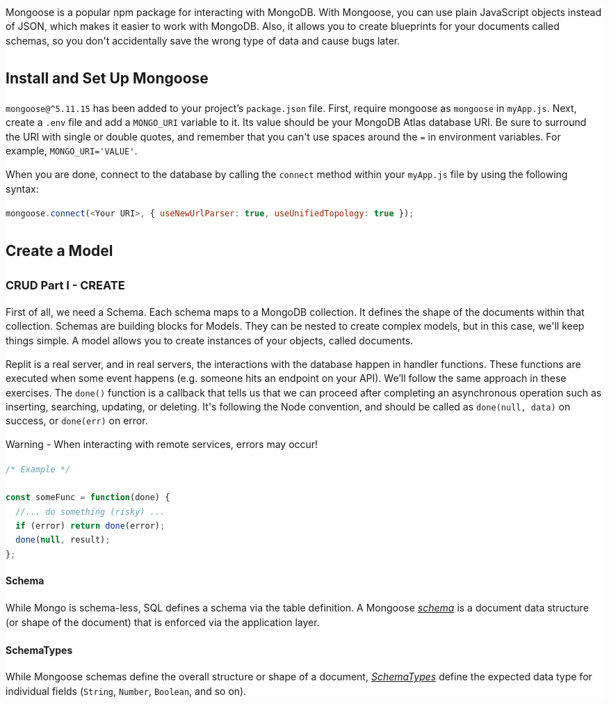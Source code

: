 Mongoose is a popular npm package for interacting with MongoDB. With Mongoose, you can use plain JavaScript objects instead of JSON, which makes it easier to work with MongoDB. Also, it allows you to create blueprints for your documents called schemas, so you don't accidentally save the wrong type of data and cause bugs later.
 
## Install and Set Up Mongoose
`mongoose@^5.11.15` has been added to your project’s `package.json` file. First, require mongoose as `mongoose` in `myApp.js`. Next, create a `.env` file and add a `MONGO_URI` variable to it. Its value should be your MongoDB Atlas database URI. Be sure to surround the URI with single or double quotes, and remember that you can't use spaces around the `=` in environment variables. For example, `MONGO_URI='VALUE'`.

When you are done, connect to the database by calling the `connect` method within your `myApp.js` file by using the following syntax:

```js
mongoose.connect(<Your URI>, { useNewUrlParser: true, useUnifiedTopology: true });
```

## Create a Model

### CRUD Part I - CREATE

First of all, we need a Schema. Each schema maps to a MongoDB collection. It defines the shape of the documents within that collection. Schemas are building blocks for Models. They can be nested to create complex models, but in this case, we'll keep things simple. A model allows you to create instances of your objects, called documents.

Replit is a real server, and in real servers, the interactions with the database happen in handler functions. These functions are executed when some event happens (e.g. someone hits an endpoint on your API). We’ll follow the same approach in these exercises. The `done()` function is a callback that tells us that we can proceed after completing an asynchronous operation such as inserting, searching, updating, or deleting. It's following the Node convention, and should be called as `done(null, data)` on success, or `done(err)` on error.

Warning - When interacting with remote services, errors may occur!

```js
/* Example */

const someFunc = function(done) {
  //... do something (risky) ...
  if (error) return done(error);
  done(null, result);
};
```

#### Schema
While Mongo is schema-less, SQL defines a schema via the table definition. A Mongoose [_schema_](https://mongoosejs.com/docs/guide.html#schemas) is a document data structure (or shape of the document) that is enforced via the application layer.

#### SchemaTypes
While Mongoose schemas define the overall structure or shape of a document, _[SchemaTypes](https://mongoosejs.com/docs/schematypes.html)_ define the expected data type for individual fields (`String`, `Number`, `Boolean`, and so on).
